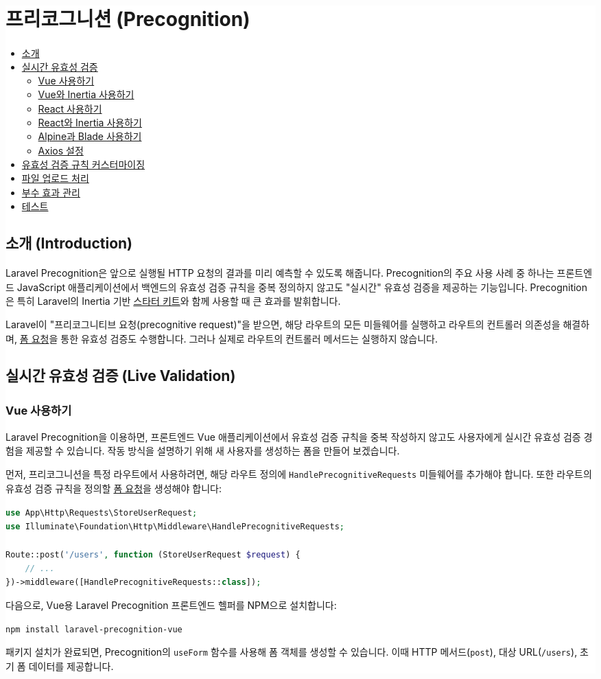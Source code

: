 # 프리코그니션 (Precognition)

- [소개](#introduction)
- [실시간 유효성 검증](#live-validation)
    - [Vue 사용하기](#using-vue)
    - [Vue와 Inertia 사용하기](#using-vue-and-inertia)
    - [React 사용하기](#using-react)
    - [React와 Inertia 사용하기](#using-react-and-inertia)
    - [Alpine과 Blade 사용하기](#using-alpine)
    - [Axios 설정](#configuring-axios)
- [유효성 검증 규칙 커스터마이징](#customizing-validation-rules)
- [파일 업로드 처리](#handling-file-uploads)
- [부수 효과 관리](#managing-side-effects)
- [테스트](#testing)

<a name="introduction"></a>
## 소개 (Introduction)

Laravel Precognition은 앞으로 실행될 HTTP 요청의 결과를 미리 예측할 수 있도록 해줍니다. Precognition의 주요 사용 사례 중 하나는 프론트엔드 JavaScript 애플리케이션에서 백엔드의 유효성 검증 규칙을 중복 정의하지 않고도 "실시간" 유효성 검증을 제공하는 기능입니다. Precognition은 특히 Laravel의 Inertia 기반 [스타터 키트](/docs/12.x/starter-kits)와 함께 사용할 때 큰 효과를 발휘합니다.

Laravel이 "프리코그니티브 요청(precognitive request)"을 받으면, 해당 라우트의 모든 미들웨어를 실행하고 라우트의 컨트롤러 의존성을 해결하며, [폼 요청](/docs/12.x/validation#form-request-validation)을 통한 유효성 검증도 수행합니다. 그러나 실제로 라우트의 컨트롤러 메서드는 실행하지 않습니다.

<a name="live-validation"></a>
## 실시간 유효성 검증 (Live Validation)

<a name="using-vue"></a>
### Vue 사용하기

Laravel Precognition을 이용하면, 프론트엔드 Vue 애플리케이션에서 유효성 검증 규칙을 중복 작성하지 않고도 사용자에게 실시간 유효성 검증 경험을 제공할 수 있습니다. 작동 방식을 설명하기 위해 새 사용자를 생성하는 폼을 만들어 보겠습니다.

먼저, 프리코그니션을 특정 라우트에서 사용하려면, 해당 라우트 정의에 `HandlePrecognitiveRequests` 미들웨어를 추가해야 합니다. 또한 라우트의 유효성 검증 규칙을 정의할 [폼 요청](/docs/12.x/validation#form-request-validation)을 생성해야 합니다:

```php
use App\Http\Requests\StoreUserRequest;
use Illuminate\Foundation\Http\Middleware\HandlePrecognitiveRequests;

Route::post('/users', function (StoreUserRequest $request) {
    // ...
})->middleware([HandlePrecognitiveRequests::class]);
```

다음으로, Vue용 Laravel Precognition 프론트엔드 헬퍼를 NPM으로 설치합니다:

```shell
npm install laravel-precognition-vue
```

패키지 설치가 완료되면, Precognition의 `useForm` 함수를 사용해 폼 객체를 생성할 수 있습니다. 이때 HTTP 메서드(`post`), 대상 URL(`/users`), 초기 폼 데이터를 제공합니다.
